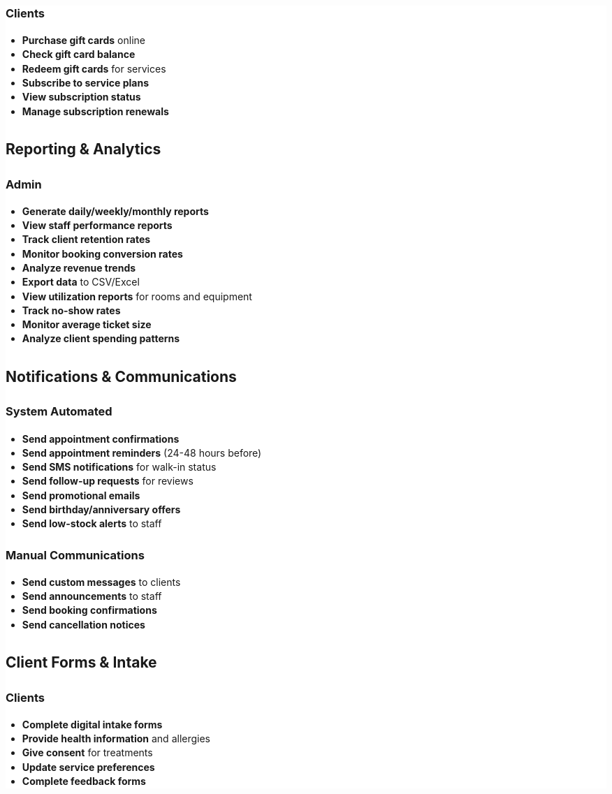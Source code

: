 ### Clients
- **Purchase gift cards** online
- **Check gift card balance**
- **Redeem gift cards** for services
- **Subscribe to service plans**
- **View subscription status**
- **Manage subscription renewals**

## Reporting & Analytics

### Admin
- **Generate daily/weekly/monthly reports**
- **View staff performance reports**
- **Track client retention rates**
- **Monitor booking conversion rates**
- **Analyze revenue trends**
- **Export data** to CSV/Excel
- **View utilization reports** for rooms and equipment
- **Track no-show rates**
- **Monitor average ticket size**
- **Analyze client spending patterns**

## Notifications & Communications

### System Automated
- **Send appointment confirmations**
- **Send appointment reminders** (24-48 hours before)
- **Send SMS notifications** for walk-in status
- **Send follow-up requests** for reviews
- **Send promotional emails**
- **Send birthday/anniversary offers**
- **Send low-stock alerts** to staff

### Manual Communications
- **Send custom messages** to clients
- **Send announcements** to staff
- **Send booking confirmations**
- **Send cancellation notices**

## Client Forms & Intake

### Clients
- **Complete digital intake forms**
- **Provide health information** and allergies
- **Give consent** for treatments
- **Update service preferences**
- **Complete feedback forms**
